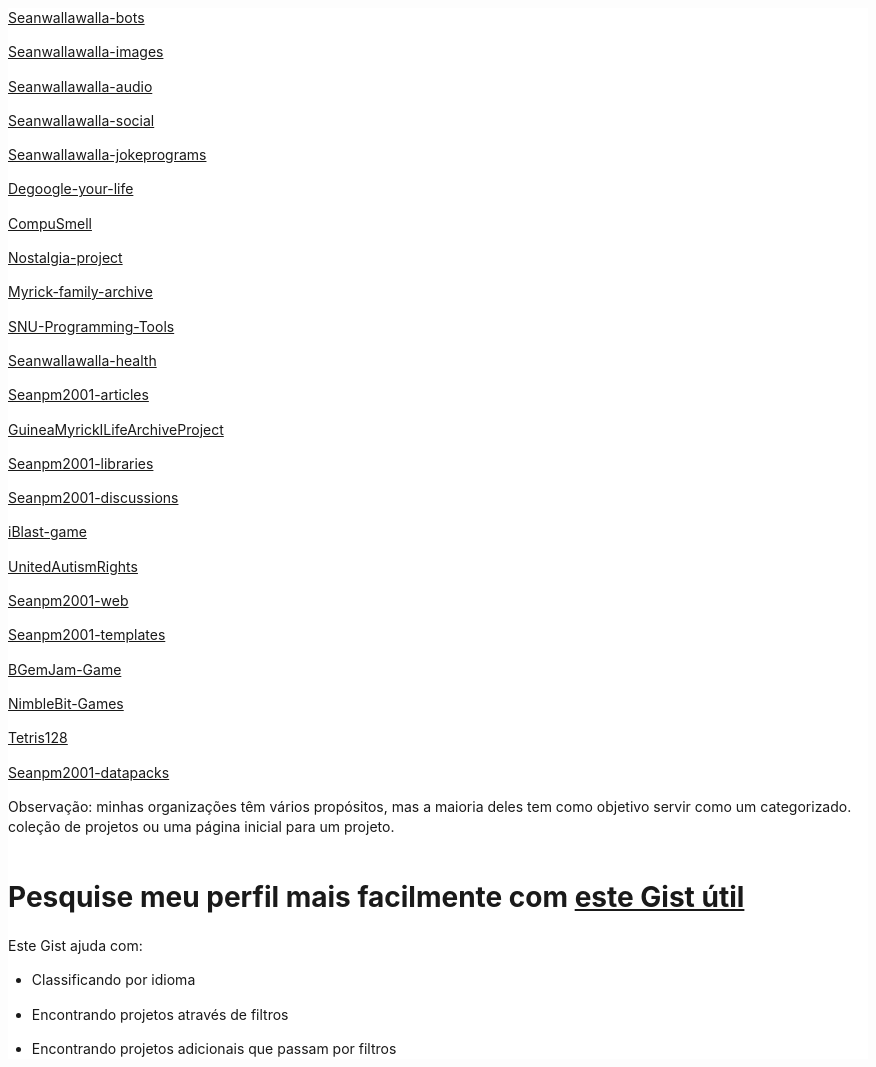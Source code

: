 [Seanwallawalla-bots](https://github.com/seanwallawalla-bots)

[Seanwallawalla-images](https://github.com/seanwallawalla-images)

[Seanwallawalla-audio](https://github.com/seanwallawalla-audio)

[Seanwallawalla-social](https://github.com/seanwallawalla-social)

[Seanwallawalla-jokeprograms](https://github.com/seanwallawalla-jokeprograms)

[Degoogle-your-life](https://github.com/Degoogle-your-life)

[CompuSmell](https://github.com/CompuSmell)

[Nostalgia-project](https://github.com/Nostalgia-project)

[Myrick-family-archive](https://github.com/Myrick-family-archive)

[SNU-Programming-Tools](https://github.com/SNU-Programming-Tools)

[Seanwallawalla-health](https://github.com/Seanwallawalla-health)

[Seanpm2001-articles](https://github.com/Seanpm2001-articles)

[GuineaMyrickILifeArchiveProject](https://github.com/GuineaMyrickILifeArchiveProject)

[Seanpm2001-libraries](https://github.com/seanpm2001-libraries)

[Seanpm2001-discussions](https://github.com/Seanpm2001-discussions)

[iBlast-game](https://github.com/iBlast-Game)

[UnitedAutismRights](https://github.com/UnitedAutismRights)

[Seanpm2001-web](https://github.com/Seanpm2001-web)

[Seanpm2001-templates](https://github.com/Seanpm2001-templates)

[BGemJam-Game](https://github.com/BGemJam-game)

[NimbleBit-Games](https://github.com/NimbleBit-Games)

[Tetris128](https://github.com/Tetris128)

[Seanpm2001-datapacks](https://github.com/seanpm2001-datapacks)

</detalhes>

Observação: minhas organizações têm vários propósitos, mas a maioria deles tem como objetivo servir como um categorizado. coleção de projetos ou uma página inicial para um projeto.

# Pesquise meu perfil mais facilmente com [este Gist útil](https://gist.github.com/seanpm2001/3a6ae43685d2f38fc0bfef980d18aafe/)

Este Gist ajuda com:

* Classificando por idioma

* Encontrando projetos através de filtros

* Encontrando projetos adicionais que passam por filtros
